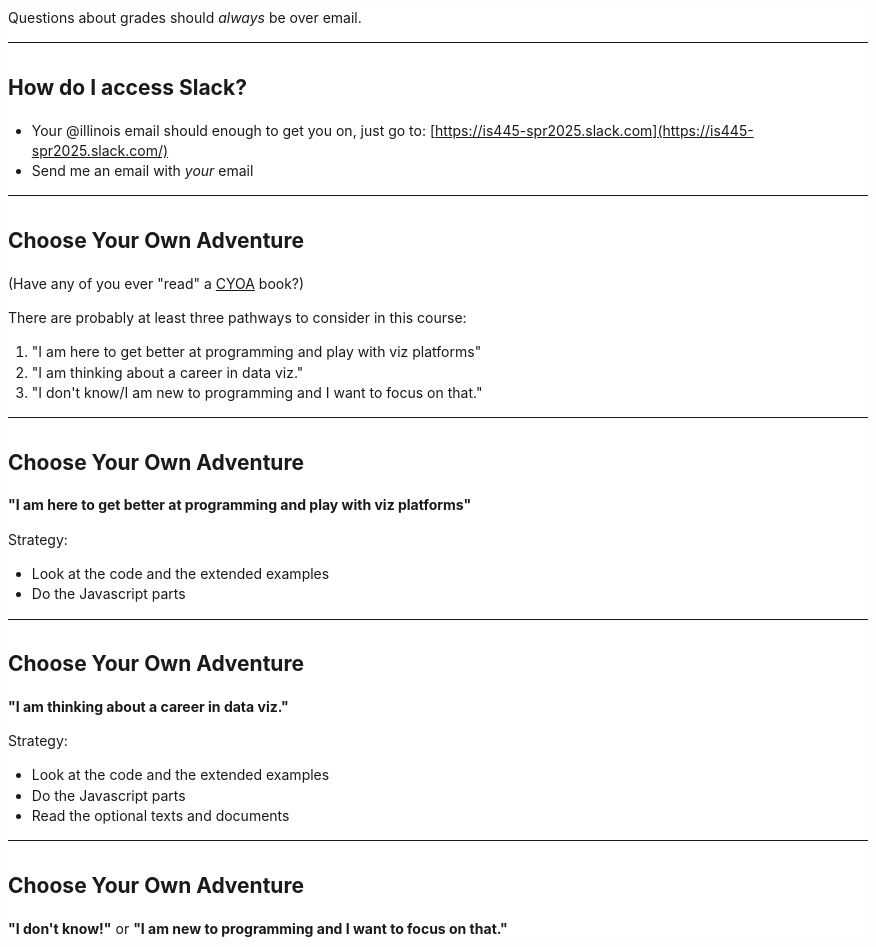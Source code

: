 Questions about grades should _always_ be over email.

---

## How do I access Slack?

- Your @illinois email should enough to get you on, just go to: [https://is445-spr2025.slack.com](https://is445-spr2025.slack.com/)
- Send me an email with _your_ email

---

## Choose Your Own Adventure

(Have any of you ever "read" a [CYOA](https://en.wikipedia.org/wiki/Choose_Your_Own_Adventure) book?)

There are probably at least three pathways to consider in this course:

1. "I am here to get better at programming and play with viz platforms"
1. "I am thinking about a career in data viz."
1. "I don't know/I am new to programming and I want to focus on that."


---


## Choose Your Own Adventure

**"I am here to get better at programming and play with viz platforms"**

Strategy:

- Look at the code and the extended examples
- Do the Javascript parts


---


## Choose Your Own Adventure

**"I am thinking about a career in data viz."**

Strategy:

- Look at the code and the extended examples
- Do the Javascript parts
- Read the optional texts and documents

---

## Choose Your Own Adventure

**"I don't know!"** or **"I am new to programming and I want to focus on that."**
